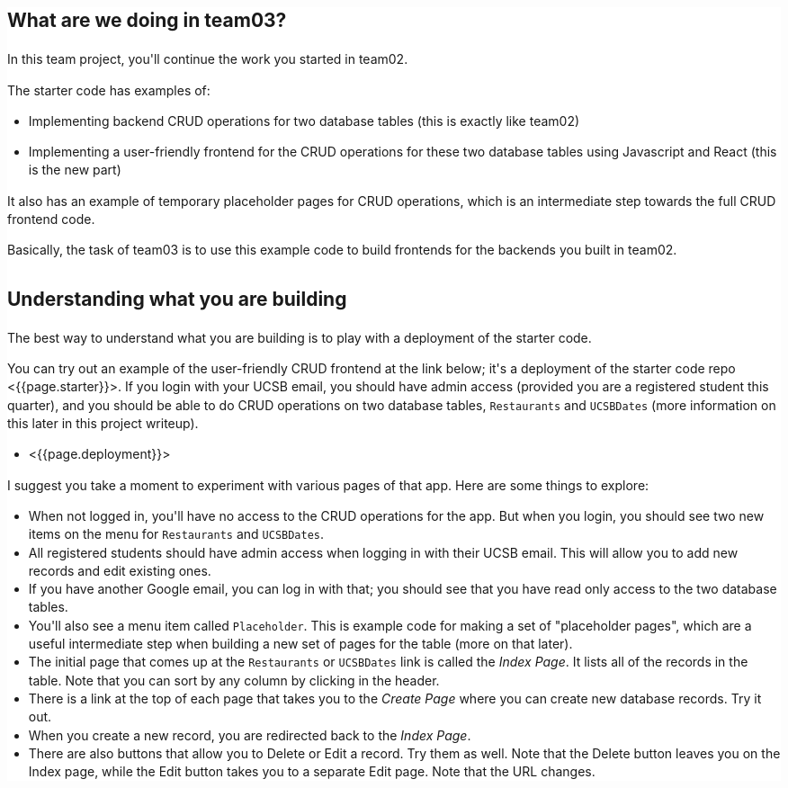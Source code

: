 ## What are we doing in team03?

In this team project, you'll continue the work you started in team02.

The starter code has examples of:

* Implementing backend CRUD operations for two database tables  (this is exactly like team02)

* Implementing a user-friendly frontend for the CRUD operations
  for these two database tables using Javascript and React (this is the new part)
  
It also has an example of temporary placeholder pages for CRUD operations, which is an intermediate step towards the full CRUD frontend code.

Basically, the task of team03 is to use this example code to build frontends for the backends you built in team02.

## Understanding what you are building

The best way to understand what you are building is to play with a
deployment of the starter code.

You can try out an example of the user-friendly CRUD frontend at the link below;
it's a deployment of the starter code repo <{{page.starter}}>. If you login 
with your UCSB email, you should have admin access (provided you are 
a registered student this quarter), and you should be able to do CRUD operations
on two database tables, `Restaurants` and `UCSBDates` (more information
on this later in this project writeup).

* <{{page.deployment}}>

I suggest you take a moment to experiment with various pages of that app.
Here are some things to explore:

* When not logged in, you'll have no access to the CRUD operations
  for the app.  But when you login, you should see two new items
  on the menu for `Restaurants` and `UCSBDates`.  
* All registered students should have admin access when logging in with
  their UCSB email.  This will allow you to add new records and
  edit existing ones.
* If you have another Google email, you can log in with that; you should
  see that you have read only access to the two database tables.
* You'll also see a menu item called `Placeholder`.  This is example code
  for making a set of "placeholder pages", which are a useful intermediate
  step when building a new set of pages for the table (more on that later).
* The initial page that comes up at the `Restaurants` or `UCSBDates` link
  is called the *Index Page*.  It lists all of the records in the table.
  Note that you can sort by any column by clicking in the header.
* There is a link at the top of each page that takes you to 
  the *Create Page* where you can create new database records. Try it out.
* When you create a new record, you are redirected back to the *Index Page*.
* There are also buttons that allow you to Delete or Edit a record. Try
  them as well. Note that the Delete button leaves you on the Index page,
  while the Edit button takes you to a separate Edit page.  Note that
  the URL changes.
